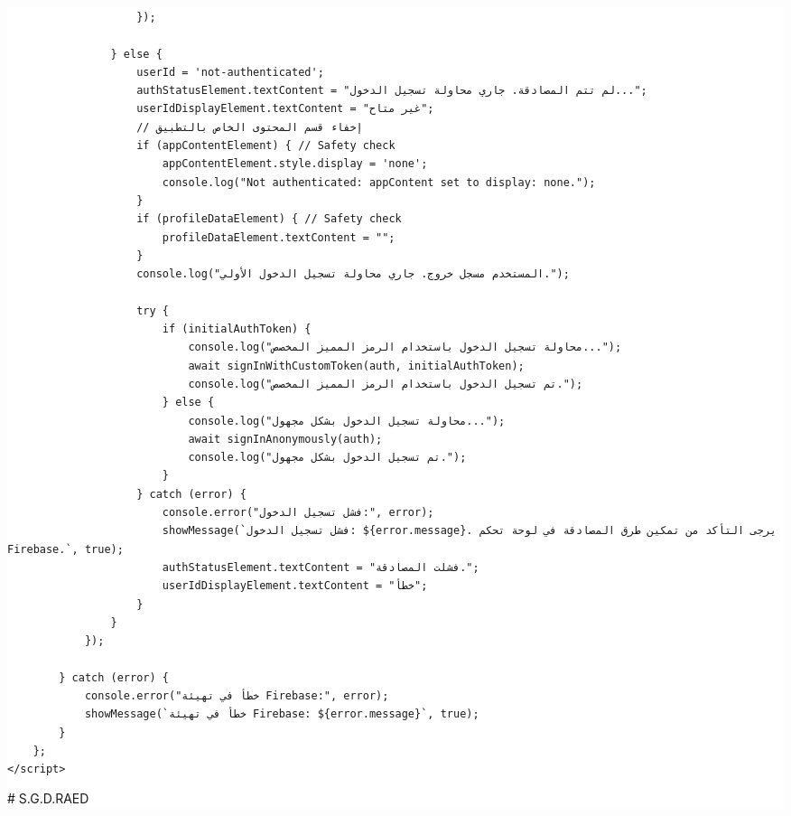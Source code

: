                         });

                    } else {
                        userId = 'not-authenticated';
                        authStatusElement.textContent = "لم تتم المصادقة. جاري محاولة تسجيل الدخول...";
                        userIdDisplayElement.textContent = "غير متاح";
                        // إخفاء قسم المحتوى الخاص بالتطبيق
                        if (appContentElement) { // Safety check
                            appContentElement.style.display = 'none';
                            console.log("Not authenticated: appContent set to display: none.");
                        }
                        if (profileDataElement) { // Safety check
                            profileDataElement.textContent = "";
                        }
                        console.log("المستخدم مسجل خروج. جاري محاولة تسجيل الدخول الأولي.");

                        try {
                            if (initialAuthToken) {
                                console.log("محاولة تسجيل الدخول باستخدام الرمز المميز المخصص...");
                                await signInWithCustomToken(auth, initialAuthToken);
                                console.log("تم تسجيل الدخول باستخدام الرمز المميز المخصص.");
                            } else {
                                console.log("محاولة تسجيل الدخول بشكل مجهول...");
                                await signInAnonymously(auth);
                                console.log("تم تسجيل الدخول بشكل مجهول.");
                            }
                        } catch (error) {
                            console.error("فشل تسجيل الدخول:", error);
                            showMessage(`فشل تسجيل الدخول: ${error.message}. يرجى التأكد من تمكين طرق المصادقة في لوحة تحكم Firebase.`, true);
                            authStatusElement.textContent = "فشلت المصادقة.";
                            userIdDisplayElement.textContent = "خطأ";
                        }
                    }
                });

            } catch (error) {
                console.error("خطأ في تهيئة Firebase:", error);
                showMessage(`خطأ في تهيئة Firebase: ${error.message}`, true);
            }
        };
    </script>
</body>
</html>
# S.G.D.RAED
